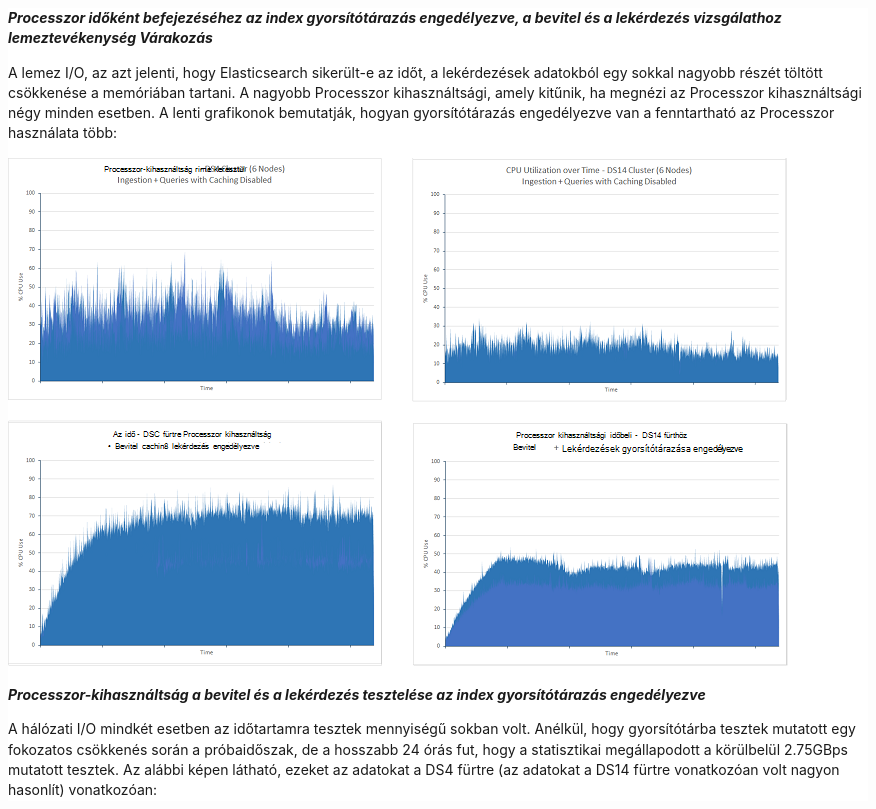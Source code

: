 ***Processzor időként befejezéséhez az index gyorsítótárazás engedélyezve, a bevitel és a lekérdezés vizsgálathoz lemeztevékenység Várakozás***

A lemez I/O, az azt jelenti, hogy Elasticsearch sikerült-e az időt, a lekérdezések adatokból egy sokkal nagyobb részét töltött csökkenése a memóriában tartani. A nagyobb Processzor kihasználtsági, amely kitűnik, ha megnézi az Processzor kihasználtsági négy minden esetben. A lenti grafikonok bemutatják, hogyan gyorsítótárazás engedélyezve van a fenntartható az Processzor használata több:

![](./media/guidance-elasticsearch/query-performance15.png)

***Processzor-kihasználtság a bevitel és a lekérdezés tesztelése az index gyorsítótárazás engedélyezve***

A hálózati I/O mindkét esetben az időtartamra tesztek mennyiségű sokban volt. Anélkül, hogy gyorsítótárba tesztek mutatott egy fokozatos csökkenés során a próbaidőszak, de a hosszabb 24 órás fut, hogy a statisztikai megállapodott a körülbelül 2.75GBps mutatott tesztek. Az alábbi képen látható, ezeket az adatokat a DS4 fürtre (az adatokat a DS14 fürtre vonatkozóan volt nagyon hasonlít) vonatkozóan:
